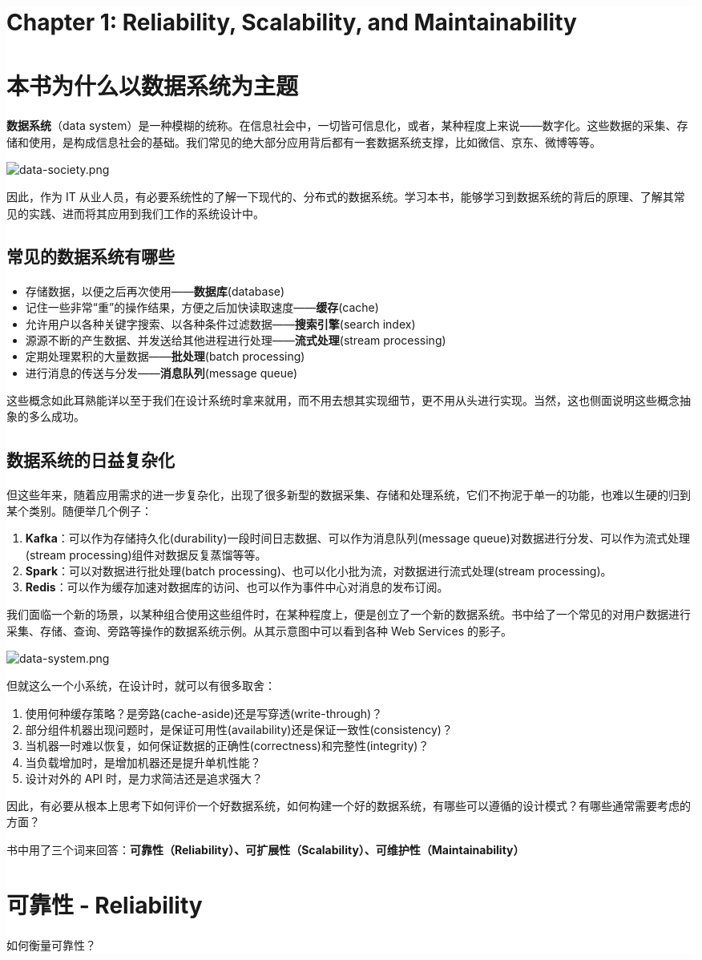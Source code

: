 # Chapter 1: Reliability, Scalability, and Maintainability

# 本书为什么以数据系统为主题

**数据系统**（data system）是一种模糊的统称。在信息社会中，一切皆可信息化，或者，某种程度上来说——数字化。这些数据的采集、存储和使用，是构成信息社会的基础。我们常见的绝大部分应用背后都有一套数据系统支撑，比如微信、京东、微博等等。

![data-society.png](img/ch01-data-society.png)

因此，作为 IT 从业人员，有必要系统性的了解一下现代的、分布式的数据系统。学习本书，能够学习到数据系统的背后的原理、了解其常见的实践、进而将其应用到我们工作的系统设计中。

## 常见的数据系统有哪些

- 存储数据，以便之后再次使用——**数据库**(database)
- 记住一些非常“重”的操作结果，方便之后加快读取速度——**缓存**(cache)
- 允许用户以各种关键字搜索、以各种条件过滤数据——**搜索引擎**(search index)
- 源源不断的产生数据、并发送给其他进程进行处理——**流式处理**(stream processing)
- 定期处理累积的大量数据——**批处理**(batch processing)
- 进行消息的传送与分发——**消息队列**(message queue)

这些概念如此耳熟能详以至于我们在设计系统时拿来就用，而不用去想其实现细节，更不用从头进行实现。当然，这也侧面说明这些概念抽象的多么成功。

## 数据系统的日益复杂化

但这些年来，随着应用需求的进一步复杂化，出现了很多新型的数据采集、存储和处理系统，它们不拘泥于单一的功能，也难以生硬的归到某个类别。随便举几个例子：

1. **Kafka**：可以作为存储持久化(durability)一段时间日志数据、可以作为消息队列(message queue)对数据进行分发、可以作为流式处理(stream processing)组件对数据反复蒸馏等等。
2. **Spark**：可以对数据进行批处理(batch processing)、也可以化小批为流，对数据进行流式处理(stream processing)。
3. **Redis**：可以作为缓存加速对数据库的访问、也可以作为事件中心对消息的发布订阅。

我们面临一个新的场景，以某种组合使用这些组件时，在某种程度上，便是创立了一个新的数据系统。书中给了一个常见的对用户数据进行采集、存储、查询、旁路等操作的数据系统示例。从其示意图中可以看到各种 Web Services 的影子。

![data-system.png](img/ch01-fig01.png)

但就这么一个小系统，在设计时，就可以有很多取舍：

1. 使用何种缓存策略？是旁路(cache-aside)还是写穿透(write-through)？
2. 部分组件机器出现问题时，是保证可用性(availability)还是保证一致性(consistency)？
3. 当机器一时难以恢复，如何保证数据的正确性(correctness)和完整性(integrity)？
4. 当负载增加时，是增加机器还是提升单机性能？
5. 设计对外的 API 时，是力求简洁还是追求强大？

因此，有必要从根本上思考下如何评价一个好数据系统，如何构建一个好的数据系统，有哪些可以遵循的设计模式？有哪些通常需要考虑的方面？

书中用了三个词来回答：**可靠性（Reliability）、可扩展性（Scalability）、可维护性（Maintainability）**

# 可靠性 - Reliability

如何衡量可靠性？
